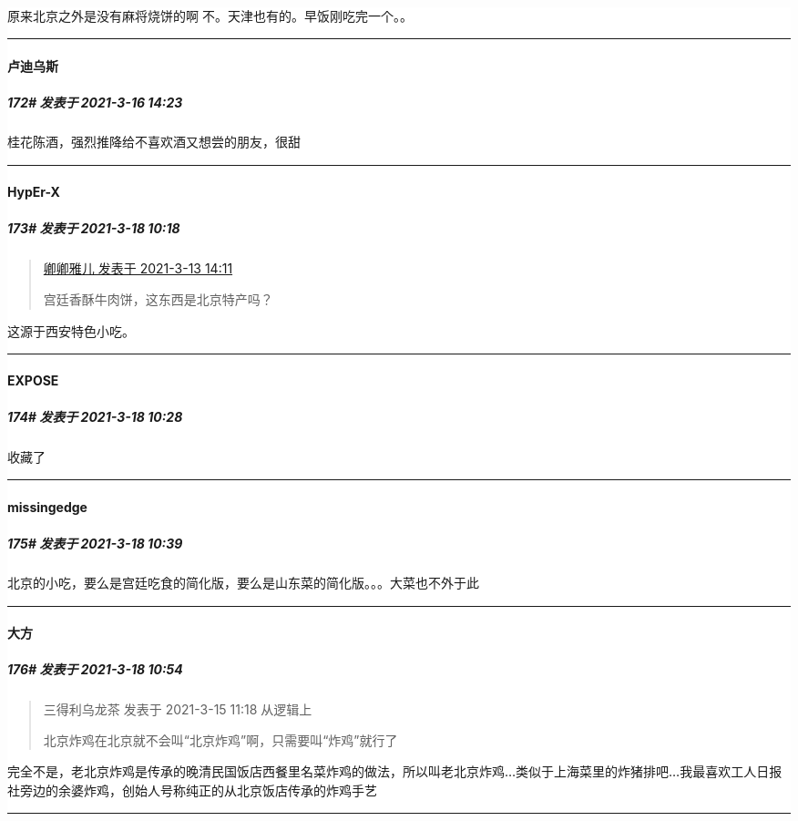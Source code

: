 原来北京之外是没有麻将烧饼的啊</blockquote>
不。天津也有的。早饭刚吃完一个。。


*****

####  卢迪乌斯  
##### 172#       发表于 2021-3-16 14:23


桂花陈酒，强烈推降给不喜欢酒又想尝的朋友，很甜


*****

####  HypEr-X  
##### 173#       发表于 2021-3-18 10:18


<blockquote><a href="httphttps://bbs.saraba1st.com/2b/forum.php?mod=redirect&amp;goto=findpost&amp;pid=50610638&amp;ptid=1992945" target="_blank">卿卿雅儿 发表于 2021-3-13 14:11</a>

宫廷香酥牛肉饼，这东西是北京特产吗？</blockquote>
这源于西安特色小吃。


*****

####  EXPOSE  
##### 174#       发表于 2021-3-18 10:28


收藏了


*****

####  missingedge  
##### 175#       发表于 2021-3-18 10:39


北京的小吃，要么是宫廷吃食的简化版，要么是山东菜的简化版。。。大菜也不外于此


*****

####  大方  
##### 176#       发表于 2021-3-18 10:54


<blockquote>三得利乌龙茶 发表于 2021-3-15 11:18
从逻辑上

北京炸鸡在北京就不会叫“北京炸鸡”啊，只需要叫“炸鸡”就行了

</blockquote>
完全不是，老北京炸鸡是传承的晚清民国饭店西餐里名菜炸鸡的做法，所以叫老北京炸鸡…类似于上海菜里的炸猪排吧…我最喜欢工人日报社旁边的余婆炸鸡，创始人号称纯正的从北京饭店传承的炸鸡手艺


*****
